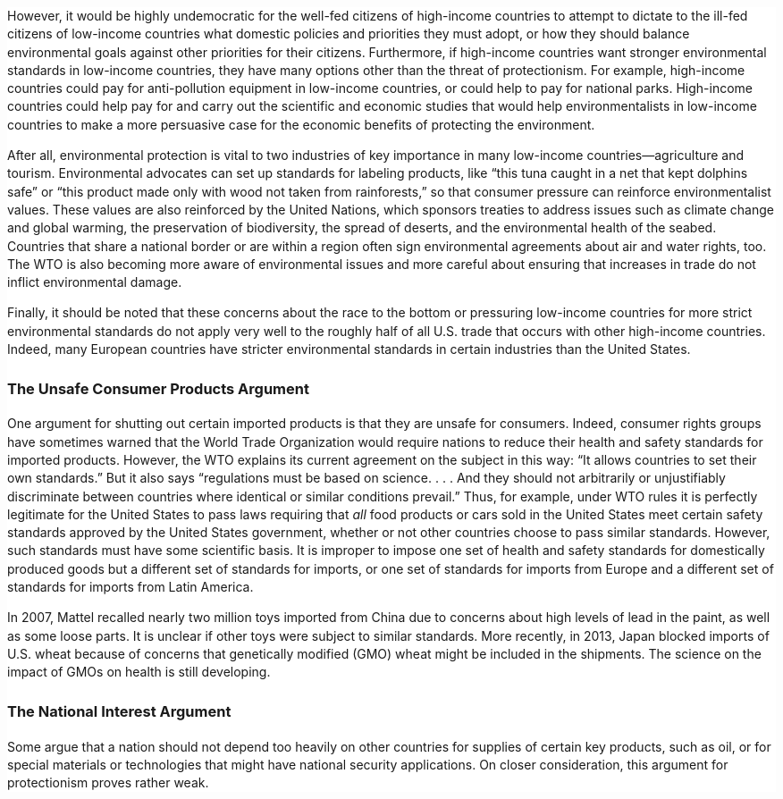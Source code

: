 However, it would be highly undemocratic for the well-fed citizens of high-income countries to attempt to dictate to the ill-fed citizens of low-income countries what domestic policies and priorities they must adopt, or how they should balance environmental goals against other priorities for their citizens. Furthermore, if high-income countries want stronger environmental standards in low-income countries, they have many options other than the threat of protectionism. For example, high-income countries could pay for anti-pollution equipment in low-income countries, or could help to pay for national parks. High-income countries could help pay for and carry out the scientific and economic studies that would help environmentalists in low-income countries to make a more persuasive case for the economic benefits of protecting the environment.

After all, environmental protection is vital to two industries of key importance in many low-income countries—agriculture and tourism. Environmental advocates can set up standards for labeling products, like “this tuna caught in a net that kept dolphins safe” or “this product made only with wood not taken from rainforests,” so that consumer pressure can reinforce environmentalist values. These values are also reinforced by the United Nations, which sponsors treaties to address issues such as climate change and global warming, the preservation of biodiversity, the spread of deserts, and the environmental health of the seabed. Countries that share a national border or are within a region often sign environmental agreements about air and water rights, too. The WTO is also becoming more aware of environmental issues and more careful about ensuring that increases in trade do not inflict environmental damage.

Finally, it should be noted that these concerns about the race to the bottom or pressuring low-income countries for more strict environmental standards do not apply very well to the roughly half of all U.S. trade that occurs with other high-income countries. Indeed, many European countries have stricter environmental standards in certain industries than the United States.

### The Unsafe Consumer Products Argument

One argument for shutting out certain imported products is that they are unsafe for consumers. Indeed, consumer rights groups have sometimes warned that the World Trade Organization would require nations to reduce their health and safety standards for imported products. However, the WTO explains its current agreement on the subject in this way: “It allows countries to set their own standards.” But it also says “regulations must be based on science. . . . And they should not arbitrarily or unjustifiably discriminate between countries where identical or similar conditions prevail.” Thus, for example, under WTO rules it is perfectly legitimate for the United States to pass laws requiring that *all* food products or cars sold in the United States meet certain safety standards approved by the United States government, whether or not other countries choose to pass similar standards. However, such standards must have some scientific basis. It is improper to impose one set of health and safety standards for domestically produced goods but a different set of standards for imports, or one set of standards for imports from Europe and a different set of standards for imports from Latin America.

In 2007, Mattel recalled nearly two million toys imported from China due to concerns about high levels of lead in the paint, as well as some loose parts. It is unclear if other toys were subject to similar standards. More recently, in 2013, Japan blocked imports of U.S. wheat because of concerns that genetically modified (GMO) wheat might be included in the shipments. The science on the impact of GMOs on health is still developing.

### The National Interest Argument

Some argue that a nation should not depend too heavily on other countries for supplies of certain key products, such as oil, or for special materials or technologies that might have national security applications. On closer consideration, this argument for protectionism proves rather weak.
